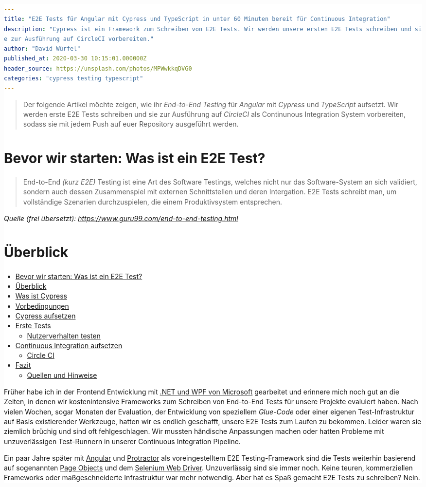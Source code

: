 ```yaml
---
title: "E2E Tests für Angular mit Cypress und TypeScript in unter 60 Minuten bereit für Continuous Integration"
description: "Cypress ist ein Framework zum Schreiben von E2E Tests. Wir werden unsere ersten E2E Tests schreiben und sie zur Ausführung auf CircleCI vorbereiten."
author: "David Würfel"
published_at: 2020-03-30 10:15:01.000000Z
header_source: https://unsplash.com/photos/MPWwkkqDVG0
categories: "cypress testing typescript"
---
```


> Der folgende Artikel möchte zeigen, wie ihr *End-to-End Testing* für *Angular* mit *Cypress* und *TypeScript* aufsetzt. Wir werden erste E2E Tests schreiben und sie zur Ausführung auf *CircleCI* als Continunous Integration System vorbereiten, sodass sie mit jedem Push auf euer Repository ausgeführt werden.

# Bevor wir starten: Was ist ein E2E Test?
> End-to-End *(kurz E2E)* Testing ist eine Art des Software Testings, welches nicht nur das Software-System an sich validiert, sondern auch dessen Zusammenspiel mit externen Schnittstellen und deren Intergation. E2E Tests schreibt man, um vollständige Szenarien durchzuspielen, die einem Produktivsystem entsprechen.

*Quelle (frei übersetzt): https://www.guru99.com/end-to-end-testing.html*

# Überblick
- [Bevor wir starten: Was ist ein E2E Test?](#bevor-wir-starten-was-ist-ein-e2e-test)
- [Überblick](#überblick)
- [Was ist Cypress](#was-ist-cypress)
- [Vorbedingungen](#vorbedingungen)
- [Cypress aufsetzen](#cypress-aufsetzen)
- [Erste Tests](#erste-tests)
  - [Nutzerverhalten testen](#nutzerverhalten-testen)
- [Continuous Integration aufsetzen](#continuous-integration-aufsetzen)
  - [Circle CI](#circle-ci)
- [Fazit](#fazit)
    - [Quellen und Hinweise](#quellen-und-hinweise)

Früher habe ich in der Frontend Entwicklung mit [.NET und WPF von Microsoft](https://learn.microsoft.com/en-us/dotnet/desktop/wpf/?view=netdesktop-9.0) gearbeitet und erinnere mich noch gut an die Zeiten, in denen wir kostenintensive Frameworks zum Schreiben von End-to-End Tests für unsere Projekte evaluiert haben. Nach vielen Wochen, sogar Monaten der Evaluation, der Entwicklung von speziellem *Glue-Code* oder einer eigenen Test-Infrastruktur auf Basis existierender Werkzeuge, hatten wir es endlich geschafft, unsere E2E Tests zum Laufen zu bekommen. Leider waren sie ziemlich brüchig und sind oft fehlgeschlagen. Wir mussten händische Anpassungen machen oder hatten Probleme mit unzuverlässigen Test-Runnern in unserer Continuous Integration Pipeline.

Ein paar Jahre später mit [Angular](https://angular.dev/) und [Protractor](https://www.protractortest.org/#/) als voreingestelltem E2E Testing-Framework sind die Tests weiterhin basierend auf sogenannten [Page Objects](https://www.protractortest.org/#/page-objects) und dem [Selenium Web Driver](https://www.selenium.dev/). Unzuverlässig sind sie immer noch. Keine teuren, kommerziellen Frameworks oder maßgeschneiderte Infrastruktur war mehr notwendig. Aber hat es Spaß gemacht E2E Tests zu schreiben? Nein.
